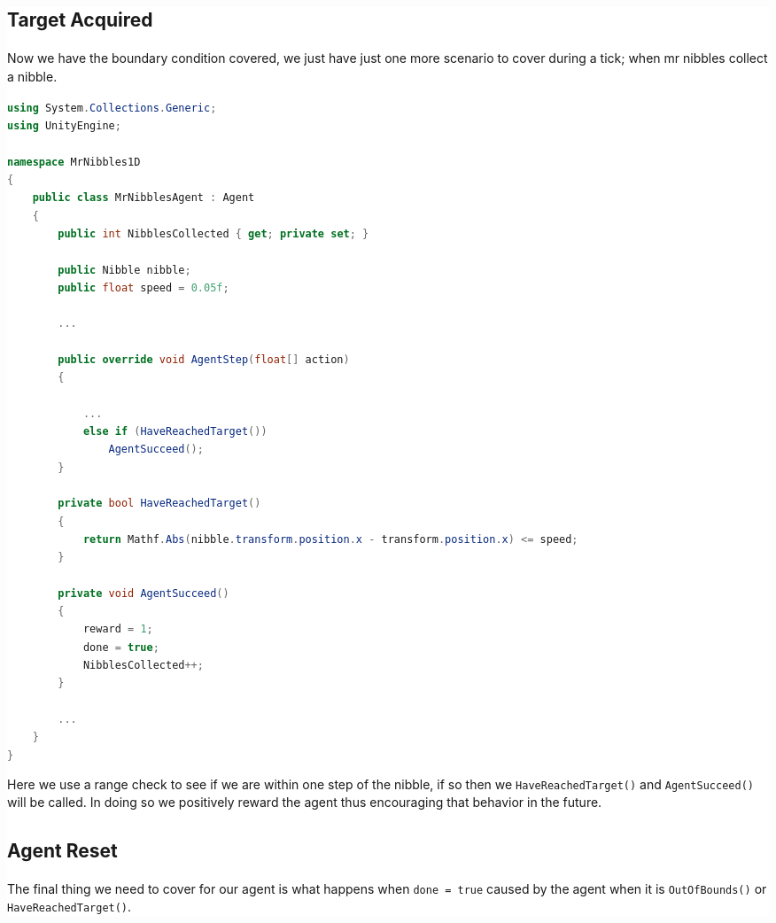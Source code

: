 ## Target Acquired

Now we have the boundary condition covered, we just have just one more scenario to cover during a tick; when mr nibbles collect a nibble.

```csharp
using System.Collections.Generic;
using UnityEngine;

namespace MrNibbles1D
{
    public class MrNibblesAgent : Agent
    {
        public int NibblesCollected { get; private set; }

        public Nibble nibble;
        public float speed = 0.05f;

        ...

        public override void AgentStep(float[] action)
        {          

            ...
            else if (HaveReachedTarget())
                AgentSucceed();
        }

        private bool HaveReachedTarget()
        {
            return Mathf.Abs(nibble.transform.position.x - transform.position.x) <= speed;
        }

        private void AgentSucceed()
        {
            reward = 1;
            done = true;
            NibblesCollected++;
        }

        ...
    }
}
```

Here we use a range check to see if we are within one step of the nibble, if so then we `HaveReachedTarget()` and `AgentSucceed()` will be called. In doing so we positively reward the agent thus encouraging that behavior in the future.

## Agent Reset

The final thing we need to cover for our agent is what happens when `done = true` caused by the agent when it is `OutOfBounds()` or `HaveReachedTarget()`. 
